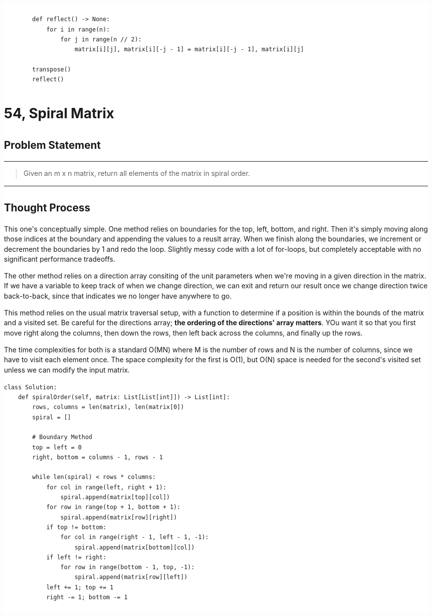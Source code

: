 ```
        
        def reflect() -> None:
            for i in range(n):
                for j in range(n // 2):
                    matrix[i][j], matrix[i][-j - 1] = matrix[i][-j - 1], matrix[i][j]
        
        transpose()
        reflect()
```

# 54, Spiral Matrix

## Problem Statement
---
> Given an m x n matrix, return all elements of the matrix in spiral order.
---

## Thought Process

This one's conceptually simple. One method relies on boundaries for the top, left, bottom, and right. Then it's simply moving along those indices at the boundary and appending the values to a reuslt array. When we finish along the boundaries, we increment or decrement the boundaries by 1 and redo the loop. Slightly messy code with a lot of for-loops, but completely acceptable with no significant performance tradeoffs.

The other method relies on a direction array consiting of the unit parameters when we're moving in a given direction in the matrix. If we have a variable to keep track of when we change direction, we can exit and return our result once we change direction twice back-to-back, since that indicates we no longer have anywhere to go.

This method relies on the usual matrix traversal setup, with a function to determine if a position is within the bounds of the matrix and a visited set. Be careful for the directions array; **the ordering of the directions' array matters**. YOu want it so that you first move right along the columns, then down the rows, then left back across the columns, and finally up the rows.

The time complexities for both is a standard O(MN) where M is the number of rows and N is the number of columns, since we have to visit each element once. The space complexity for the first is O(1), but O(N) space is needed for the second's visited set unless we can modify the input matrix.

```
class Solution:
    def spiralOrder(self, matrix: List[List[int]]) -> List[int]:
        rows, columns = len(matrix), len(matrix[0])
        spiral = []

        # Boundary Method
        top = left = 0
        right, bottom = columns - 1, rows - 1

        while len(spiral) < rows * columns:
            for col in range(left, right + 1):
                spiral.append(matrix[top][col])
            for row in range(top + 1, bottom + 1):
                spiral.append(matrix[row][right])
            if top != bottom:
                for col in range(right - 1, left - 1, -1):
                    spiral.append(matrix[bottom][col])
            if left != right:
                for row in range(bottom - 1, top, -1):
                    spiral.append(matrix[row][left])
            left += 1; top += 1
            right -= 1; bottom -= 1
        
```